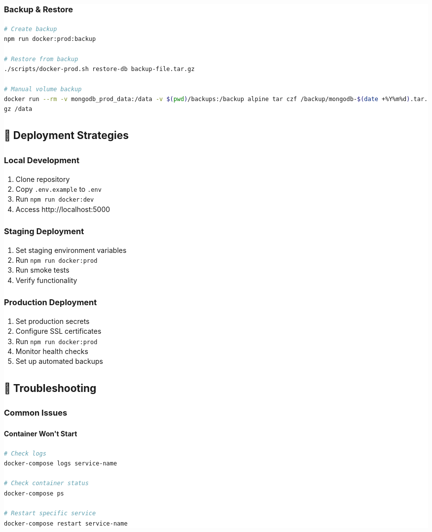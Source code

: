 ### Backup & Restore
```bash
# Create backup
npm run docker:prod:backup

# Restore from backup
./scripts/docker-prod.sh restore-db backup-file.tar.gz

# Manual volume backup
docker run --rm -v mongodb_prod_data:/data -v $(pwd)/backups:/backup alpine tar czf /backup/mongodb-$(date +%Y%m%d).tar.gz /data
```

## 🚀 Deployment Strategies

### Local Development
1. Clone repository
2. Copy `.env.example` to `.env`
3. Run `npm run docker:dev`
4. Access http://localhost:5000

### Staging Deployment
1. Set staging environment variables
2. Run `npm run docker:prod`
3. Run smoke tests
4. Verify functionality

### Production Deployment
1. Set production secrets
2. Configure SSL certificates
3. Run `npm run docker:prod`
4. Monitor health checks
5. Set up automated backups

## 🔧 Troubleshooting

### Common Issues

#### Container Won't Start
```bash
# Check logs
docker-compose logs service-name

# Check container status
docker-compose ps

# Restart specific service
docker-compose restart service-name
```
